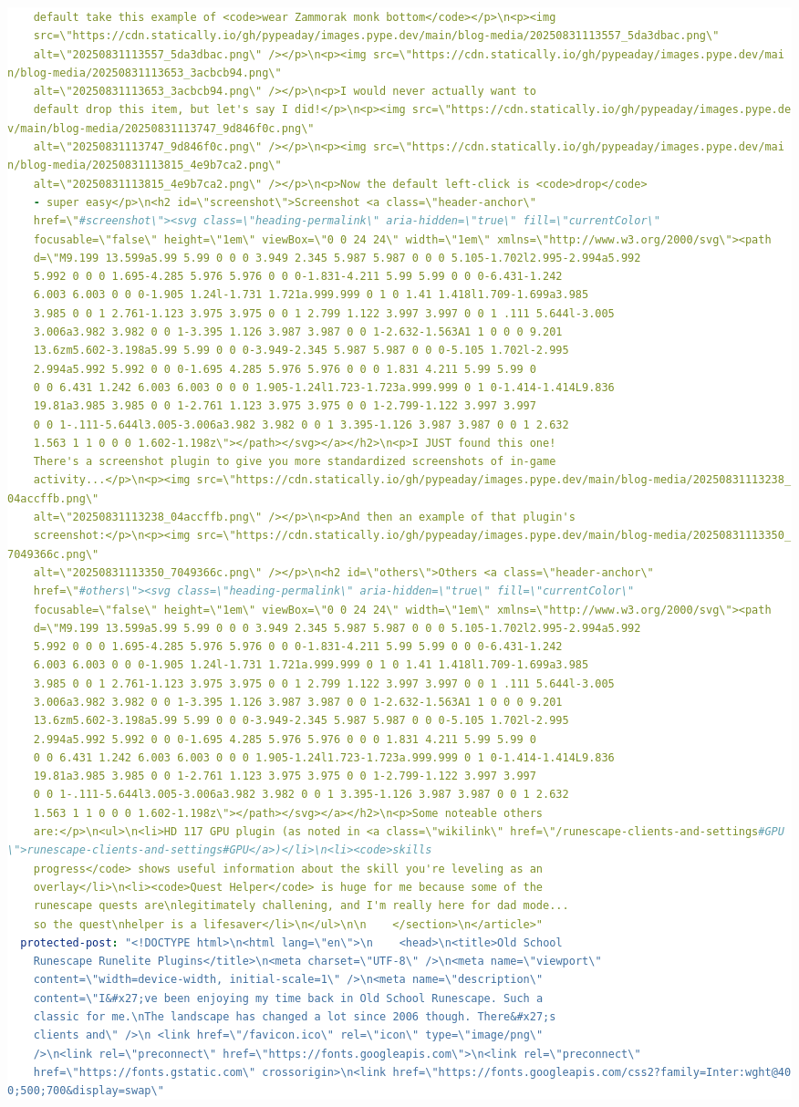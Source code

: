 ```yaml
    default take this example of <code>wear Zammorak monk bottom</code></p>\n<p><img
    src=\"https://cdn.statically.io/gh/pypeaday/images.pype.dev/main/blog-media/20250831113557_5da3dbac.png\"
    alt=\"20250831113557_5da3dbac.png\" /></p>\n<p><img src=\"https://cdn.statically.io/gh/pypeaday/images.pype.dev/main/blog-media/20250831113653_3acbcb94.png\"
    alt=\"20250831113653_3acbcb94.png\" /></p>\n<p>I would never actually want to
    default drop this item, but let's say I did!</p>\n<p><img src=\"https://cdn.statically.io/gh/pypeaday/images.pype.dev/main/blog-media/20250831113747_9d846f0c.png\"
    alt=\"20250831113747_9d846f0c.png\" /></p>\n<p><img src=\"https://cdn.statically.io/gh/pypeaday/images.pype.dev/main/blog-media/20250831113815_4e9b7ca2.png\"
    alt=\"20250831113815_4e9b7ca2.png\" /></p>\n<p>Now the default left-click is <code>drop</code>
    - super easy</p>\n<h2 id=\"screenshot\">Screenshot <a class=\"header-anchor\"
    href=\"#screenshot\"><svg class=\"heading-permalink\" aria-hidden=\"true\" fill=\"currentColor\"
    focusable=\"false\" height=\"1em\" viewBox=\"0 0 24 24\" width=\"1em\" xmlns=\"http://www.w3.org/2000/svg\"><path
    d=\"M9.199 13.599a5.99 5.99 0 0 0 3.949 2.345 5.987 5.987 0 0 0 5.105-1.702l2.995-2.994a5.992
    5.992 0 0 0 1.695-4.285 5.976 5.976 0 0 0-1.831-4.211 5.99 5.99 0 0 0-6.431-1.242
    6.003 6.003 0 0 0-1.905 1.24l-1.731 1.721a.999.999 0 1 0 1.41 1.418l1.709-1.699a3.985
    3.985 0 0 1 2.761-1.123 3.975 3.975 0 0 1 2.799 1.122 3.997 3.997 0 0 1 .111 5.644l-3.005
    3.006a3.982 3.982 0 0 1-3.395 1.126 3.987 3.987 0 0 1-2.632-1.563A1 1 0 0 0 9.201
    13.6zm5.602-3.198a5.99 5.99 0 0 0-3.949-2.345 5.987 5.987 0 0 0-5.105 1.702l-2.995
    2.994a5.992 5.992 0 0 0-1.695 4.285 5.976 5.976 0 0 0 1.831 4.211 5.99 5.99 0
    0 0 6.431 1.242 6.003 6.003 0 0 0 1.905-1.24l1.723-1.723a.999.999 0 1 0-1.414-1.414L9.836
    19.81a3.985 3.985 0 0 1-2.761 1.123 3.975 3.975 0 0 1-2.799-1.122 3.997 3.997
    0 0 1-.111-5.644l3.005-3.006a3.982 3.982 0 0 1 3.395-1.126 3.987 3.987 0 0 1 2.632
    1.563 1 1 0 0 0 1.602-1.198z\"></path></svg></a></h2>\n<p>I JUST found this one!
    There's a screenshot plugin to give you more standardized screenshots of in-game
    activity...</p>\n<p><img src=\"https://cdn.statically.io/gh/pypeaday/images.pype.dev/main/blog-media/20250831113238_04accffb.png\"
    alt=\"20250831113238_04accffb.png\" /></p>\n<p>And then an example of that plugin's
    screenshot:</p>\n<p><img src=\"https://cdn.statically.io/gh/pypeaday/images.pype.dev/main/blog-media/20250831113350_7049366c.png\"
    alt=\"20250831113350_7049366c.png\" /></p>\n<h2 id=\"others\">Others <a class=\"header-anchor\"
    href=\"#others\"><svg class=\"heading-permalink\" aria-hidden=\"true\" fill=\"currentColor\"
    focusable=\"false\" height=\"1em\" viewBox=\"0 0 24 24\" width=\"1em\" xmlns=\"http://www.w3.org/2000/svg\"><path
    d=\"M9.199 13.599a5.99 5.99 0 0 0 3.949 2.345 5.987 5.987 0 0 0 5.105-1.702l2.995-2.994a5.992
    5.992 0 0 0 1.695-4.285 5.976 5.976 0 0 0-1.831-4.211 5.99 5.99 0 0 0-6.431-1.242
    6.003 6.003 0 0 0-1.905 1.24l-1.731 1.721a.999.999 0 1 0 1.41 1.418l1.709-1.699a3.985
    3.985 0 0 1 2.761-1.123 3.975 3.975 0 0 1 2.799 1.122 3.997 3.997 0 0 1 .111 5.644l-3.005
    3.006a3.982 3.982 0 0 1-3.395 1.126 3.987 3.987 0 0 1-2.632-1.563A1 1 0 0 0 9.201
    13.6zm5.602-3.198a5.99 5.99 0 0 0-3.949-2.345 5.987 5.987 0 0 0-5.105 1.702l-2.995
    2.994a5.992 5.992 0 0 0-1.695 4.285 5.976 5.976 0 0 0 1.831 4.211 5.99 5.99 0
    0 0 6.431 1.242 6.003 6.003 0 0 0 1.905-1.24l1.723-1.723a.999.999 0 1 0-1.414-1.414L9.836
    19.81a3.985 3.985 0 0 1-2.761 1.123 3.975 3.975 0 0 1-2.799-1.122 3.997 3.997
    0 0 1-.111-5.644l3.005-3.006a3.982 3.982 0 0 1 3.395-1.126 3.987 3.987 0 0 1 2.632
    1.563 1 1 0 0 0 1.602-1.198z\"></path></svg></a></h2>\n<p>Some noteable others
    are:</p>\n<ul>\n<li>HD 117 GPU plugin (as noted in <a class=\"wikilink\" href=\"/runescape-clients-and-settings#GPU\">runescape-clients-and-settings#GPU</a>)</li>\n<li><code>skills
    progress</code> shows useful information about the skill you're leveling as an
    overlay</li>\n<li><code>Quest Helper</code> is huge for me because some of the
    runescape quests are\nlegitimately challening, and I'm really here for dad mode...
    so the quest\nhelper is a lifesaver</li>\n</ul>\n\n    </section>\n</article>"
  protected-post: "<!DOCTYPE html>\n<html lang=\"en\">\n    <head>\n<title>Old School
    Runescape Runelite Plugins</title>\n<meta charset=\"UTF-8\" />\n<meta name=\"viewport\"
    content=\"width=device-width, initial-scale=1\" />\n<meta name=\"description\"
    content=\"I&#x27;ve been enjoying my time back in Old School Runescape. Such a
    classic for me.\nThe landscape has changed a lot since 2006 though. There&#x27;s
    clients and\" />\n <link href=\"/favicon.ico\" rel=\"icon\" type=\"image/png\"
    />\n<link rel=\"preconnect\" href=\"https://fonts.googleapis.com\">\n<link rel=\"preconnect\"
    href=\"https://fonts.gstatic.com\" crossorigin>\n<link href=\"https://fonts.googleapis.com/css2?family=Inter:wght@400;500;700&display=swap\"
```